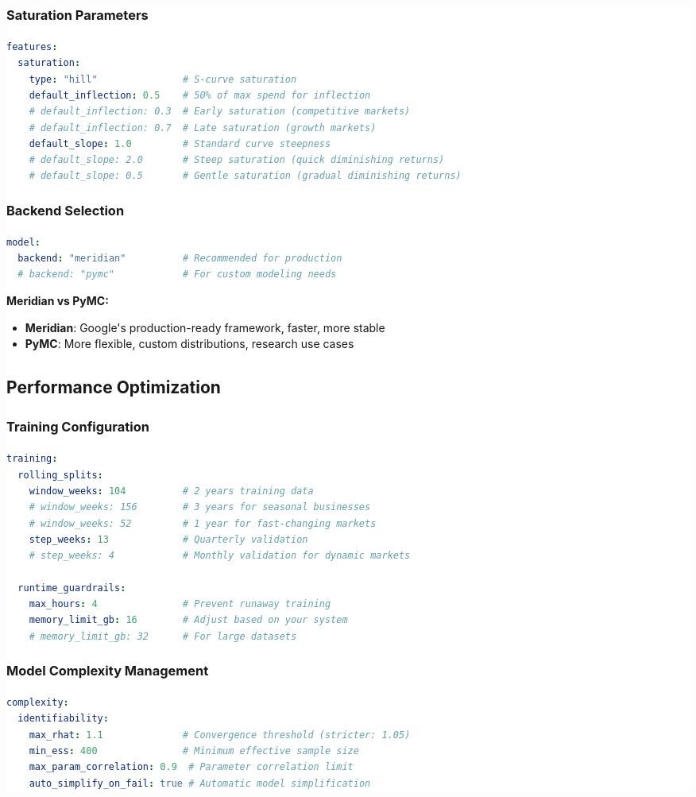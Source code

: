 ### Saturation Parameters
```yaml
features:
  saturation:
    type: "hill"               # S-curve saturation
    default_inflection: 0.5    # 50% of max spend for inflection
    # default_inflection: 0.3  # Early saturation (competitive markets)
    # default_inflection: 0.7  # Late saturation (growth markets)
    default_slope: 1.0         # Standard curve steepness
    # default_slope: 2.0       # Steep saturation (quick diminishing returns)
    # default_slope: 0.5       # Gentle saturation (gradual diminishing returns)
```

### Backend Selection
```yaml
model:
  backend: "meridian"          # Recommended for production
  # backend: "pymc"            # For custom modeling needs
```

**Meridian vs PyMC:**
- **Meridian**: Google's production-ready framework, faster, more stable
- **PyMC**: More flexible, custom distributions, research use cases

## Performance Optimization

### Training Configuration
```yaml
training:
  rolling_splits:
    window_weeks: 104          # 2 years training data
    # window_weeks: 156        # 3 years for seasonal businesses
    # window_weeks: 52         # 1 year for fast-changing markets
    step_weeks: 13             # Quarterly validation
    # step_weeks: 4            # Monthly validation for dynamic markets
  
  runtime_guardrails:
    max_hours: 4               # Prevent runaway training
    memory_limit_gb: 16        # Adjust based on your system
    # memory_limit_gb: 32      # For large datasets
```

### Model Complexity Management
```yaml
complexity:
  identifiability:
    max_rhat: 1.1              # Convergence threshold (stricter: 1.05)
    min_ess: 400               # Minimum effective sample size
    max_param_correlation: 0.9  # Parameter correlation limit
    auto_simplify_on_fail: true # Automatic model simplification
```

